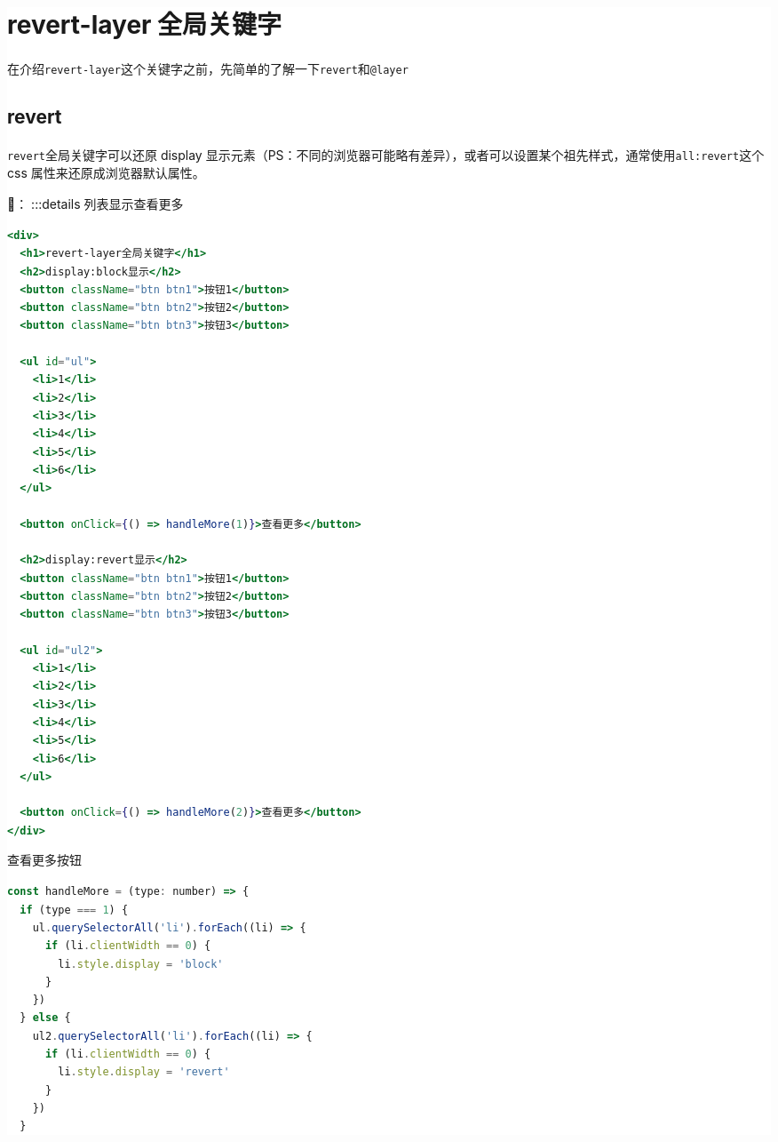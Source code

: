 # revert-layer 全局关键字

在介绍`revert-layer`这个关键字之前，先简单的了解一下`revert`和`@layer`

## revert

`revert`全局关键字可以还原 display 显示元素（PS：不同的浏览器可能略有差异），或者可以设置某个祖先样式，通常使用`all:revert`这个 css 属性来还原成浏览器默认属性。

🌰：
:::details 列表显示查看更多

```jsx
<div>
  <h1>revert-layer全局关键字</h1>
  <h2>display:block显示</h2>
  <button className="btn btn1">按钮1</button>
  <button className="btn btn2">按钮2</button>
  <button className="btn btn3">按钮3</button>

  <ul id="ul">
    <li>1</li>
    <li>2</li>
    <li>3</li>
    <li>4</li>
    <li>5</li>
    <li>6</li>
  </ul>

  <button onClick={() => handleMore(1)}>查看更多</button>

  <h2>display:revert显示</h2>
  <button className="btn btn1">按钮1</button>
  <button className="btn btn2">按钮2</button>
  <button className="btn btn3">按钮3</button>

  <ul id="ul2">
    <li>1</li>
    <li>2</li>
    <li>3</li>
    <li>4</li>
    <li>5</li>
    <li>6</li>
  </ul>

  <button onClick={() => handleMore(2)}>查看更多</button>
</div>
```

查看更多按钮

```js
const handleMore = (type: number) => {
  if (type === 1) {
    ul.querySelectorAll('li').forEach((li) => {
      if (li.clientWidth == 0) {
        li.style.display = 'block'
      }
    })
  } else {
    ul2.querySelectorAll('li').forEach((li) => {
      if (li.clientWidth == 0) {
        li.style.display = 'revert'
      }
    })
  }
```
